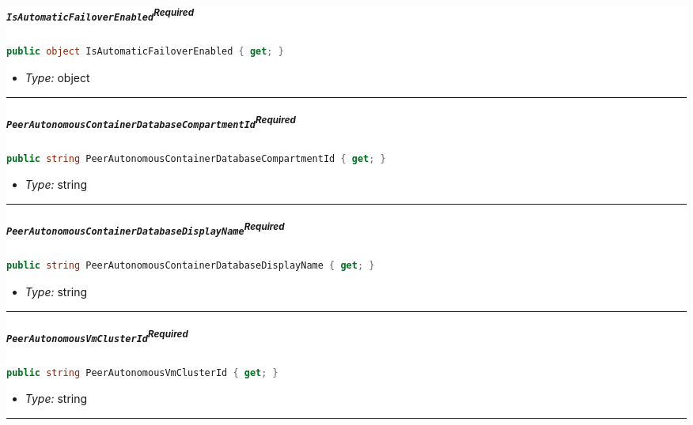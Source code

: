 
##### `IsAutomaticFailoverEnabled`<sup>Required</sup> <a name="IsAutomaticFailoverEnabled" id="rhizo-co-terraform-provider-oci.databaseAutonomousContainerDatabaseDataguardAssociation.DatabaseAutonomousContainerDatabaseDataguardAssociation.property.isAutomaticFailoverEnabled"></a>

```csharp
public object IsAutomaticFailoverEnabled { get; }
```

- *Type:* object

---

##### `PeerAutonomousContainerDatabaseCompartmentId`<sup>Required</sup> <a name="PeerAutonomousContainerDatabaseCompartmentId" id="rhizo-co-terraform-provider-oci.databaseAutonomousContainerDatabaseDataguardAssociation.DatabaseAutonomousContainerDatabaseDataguardAssociation.property.peerAutonomousContainerDatabaseCompartmentId"></a>

```csharp
public string PeerAutonomousContainerDatabaseCompartmentId { get; }
```

- *Type:* string

---

##### `PeerAutonomousContainerDatabaseDisplayName`<sup>Required</sup> <a name="PeerAutonomousContainerDatabaseDisplayName" id="rhizo-co-terraform-provider-oci.databaseAutonomousContainerDatabaseDataguardAssociation.DatabaseAutonomousContainerDatabaseDataguardAssociation.property.peerAutonomousContainerDatabaseDisplayName"></a>

```csharp
public string PeerAutonomousContainerDatabaseDisplayName { get; }
```

- *Type:* string

---

##### `PeerAutonomousVmClusterId`<sup>Required</sup> <a name="PeerAutonomousVmClusterId" id="rhizo-co-terraform-provider-oci.databaseAutonomousContainerDatabaseDataguardAssociation.DatabaseAutonomousContainerDatabaseDataguardAssociation.property.peerAutonomousVmClusterId"></a>

```csharp
public string PeerAutonomousVmClusterId { get; }
```

- *Type:* string

---
